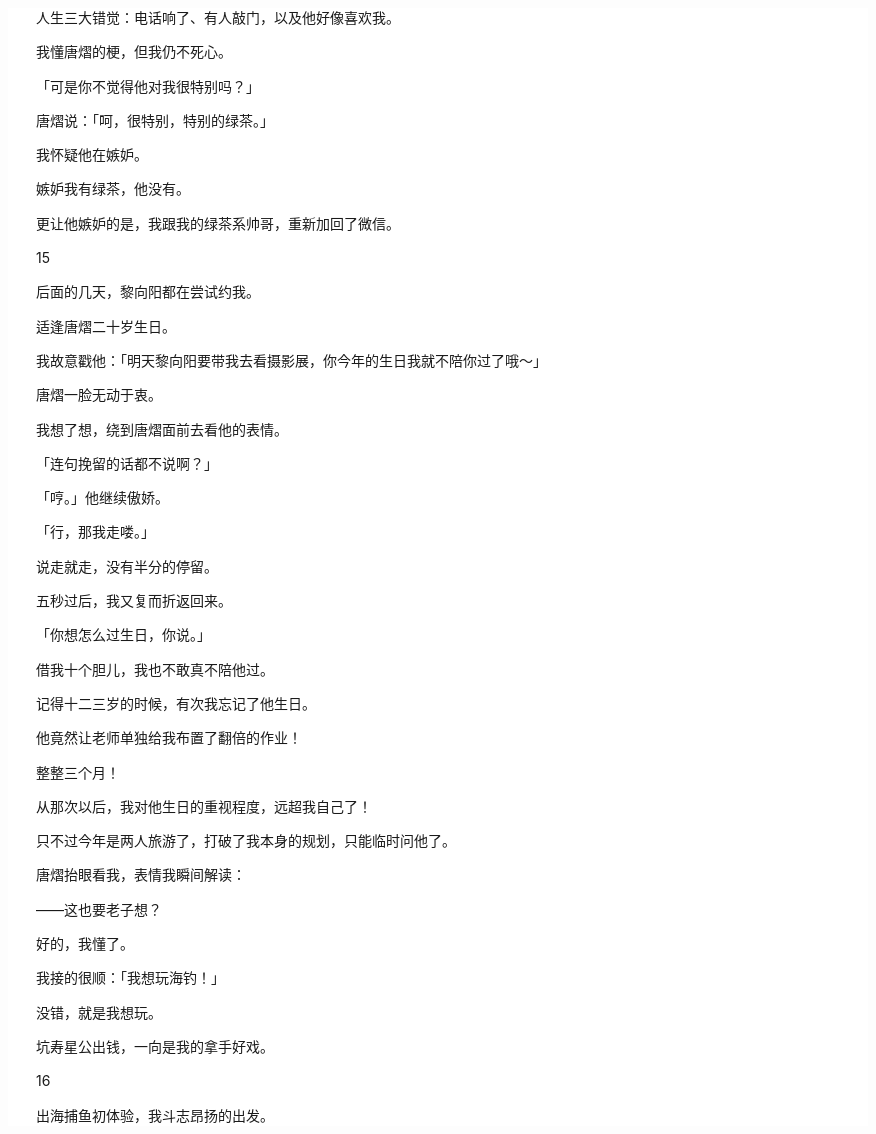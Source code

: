 &emsp;&emsp;人生三大错觉：电话响了、有人敲门，以及他好像喜欢我。  
  
&emsp;&emsp;我懂唐熠的梗，但我仍不死心。  
  
&emsp;&emsp;「可是你不觉得他对我很特别吗？」  
  
&emsp;&emsp;唐熠说：「呵，很特别，特别的绿茶。」  
  
&emsp;&emsp;我怀疑他在嫉妒。  
  
&emsp;&emsp;嫉妒我有绿茶，他没有。  
  
&emsp;&emsp;更让他嫉妒的是，我跟我的绿茶系帅哥，重新加回了微信。  
  
&emsp;&emsp;15  
  
&emsp;&emsp;后面的几天，黎向阳都在尝试约我。  
  
&emsp;&emsp;适逢唐熠二十岁生日。  
  
&emsp;&emsp;我故意戳他：「明天黎向阳要带我去看摄影展，你今年的生日我就不陪你过了哦～」  
  
&emsp;&emsp;唐熠一脸无动于衷。  
  
&emsp;&emsp;我想了想，绕到唐熠面前去看他的表情。  
  
&emsp;&emsp;「连句挽留的话都不说啊？」  
  
&emsp;&emsp;「哼。」他继续傲娇。  
  
&emsp;&emsp;「行，那我走喽。」  
  
&emsp;&emsp;说走就走，没有半分的停留。  
  
&emsp;&emsp;五秒过后，我又复而折返回来。  
  
&emsp;&emsp;「你想怎么过生日，你说。」  
  
&emsp;&emsp;借我十个胆儿，我也不敢真不陪他过。  
  
&emsp;&emsp;记得十二三岁的时候，有次我忘记了他生日。  
  
&emsp;&emsp;他竟然让老师单独给我布置了翻倍的作业！  
  
&emsp;&emsp;整整三个月！  
  
&emsp;&emsp;从那次以后，我对他生日的重视程度，远超我自己了！  
  
&emsp;&emsp;只不过今年是两人旅游了，打破了我本身的规划，只能临时问他了。  
  
&emsp;&emsp;唐熠抬眼看我，表情我瞬间解读：  
  
&emsp;&emsp;——这也要老子想？  
  
&emsp;&emsp;好的，我懂了。  
  
&emsp;&emsp;我接的很顺：「我想玩海钓！」  
  
&emsp;&emsp;没错，就是我想玩。  
  
&emsp;&emsp;坑寿星公出钱，一向是我的拿手好戏。  
  
&emsp;&emsp;16  
  
&emsp;&emsp;出海捕鱼初体验，我斗志昂扬的出发。  
  